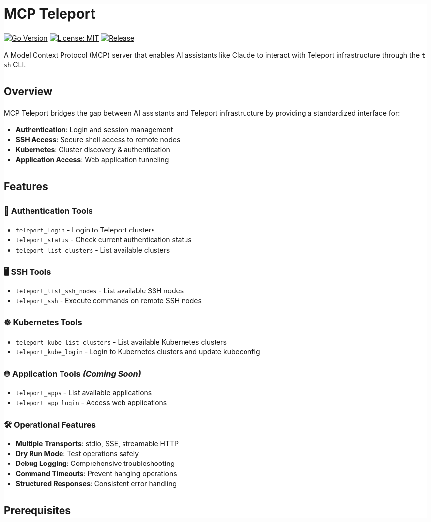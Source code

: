 # MCP Teleport

[![Go Version](https://img.shields.io/badge/go-1.24+-blue.svg)](https://golang.org)
[![License: MIT](https://img.shields.io/badge/License-MIT-yellow.svg)](https://opensource.org/licenses/MIT)
[![Release](https://img.shields.io/github/release/giantswarm/mcp-teleport.svg)](https://github.com/giantswarm/mcp-teleport/releases)

A Model Context Protocol (MCP) server that enables AI assistants like Claude to interact with [Teleport](https://goteleport.com/) infrastructure through the `tsh` CLI.

## Overview

MCP Teleport bridges the gap between AI assistants and Teleport infrastructure by providing a standardized interface for:

- **Authentication**: Login and session management
- **SSH Access**: Secure shell access to remote nodes
- **Kubernetes**: Cluster discovery & authentication
- **Application Access**: Web application tunneling

## Features

### 🔐 **Authentication Tools**
- `teleport_login` - Login to Teleport clusters
- `teleport_status` - Check current authentication status
- `teleport_list_clusters` - List available clusters

### 🖥️ **SSH Tools**
- `teleport_list_ssh_nodes` - List available SSH nodes
- `teleport_ssh` - Execute commands on remote SSH nodes

### ☸️ **Kubernetes Tools**
- `teleport_kube_list_clusters` - List available Kubernetes clusters
- `teleport_kube_login` - Login to Kubernetes clusters and update kubeconfig

### 🌐 **Application Tools** *(Coming Soon)*
- `teleport_apps` - List available applications
- `teleport_app_login` - Access web applications

### 🛠️ **Operational Features**
- **Multiple Transports**: stdio, SSE, streamable HTTP
- **Dry Run Mode**: Test operations safely
- **Debug Logging**: Comprehensive troubleshooting
- **Command Timeouts**: Prevent hanging operations
- **Structured Responses**: Consistent error handling

## Prerequisites
